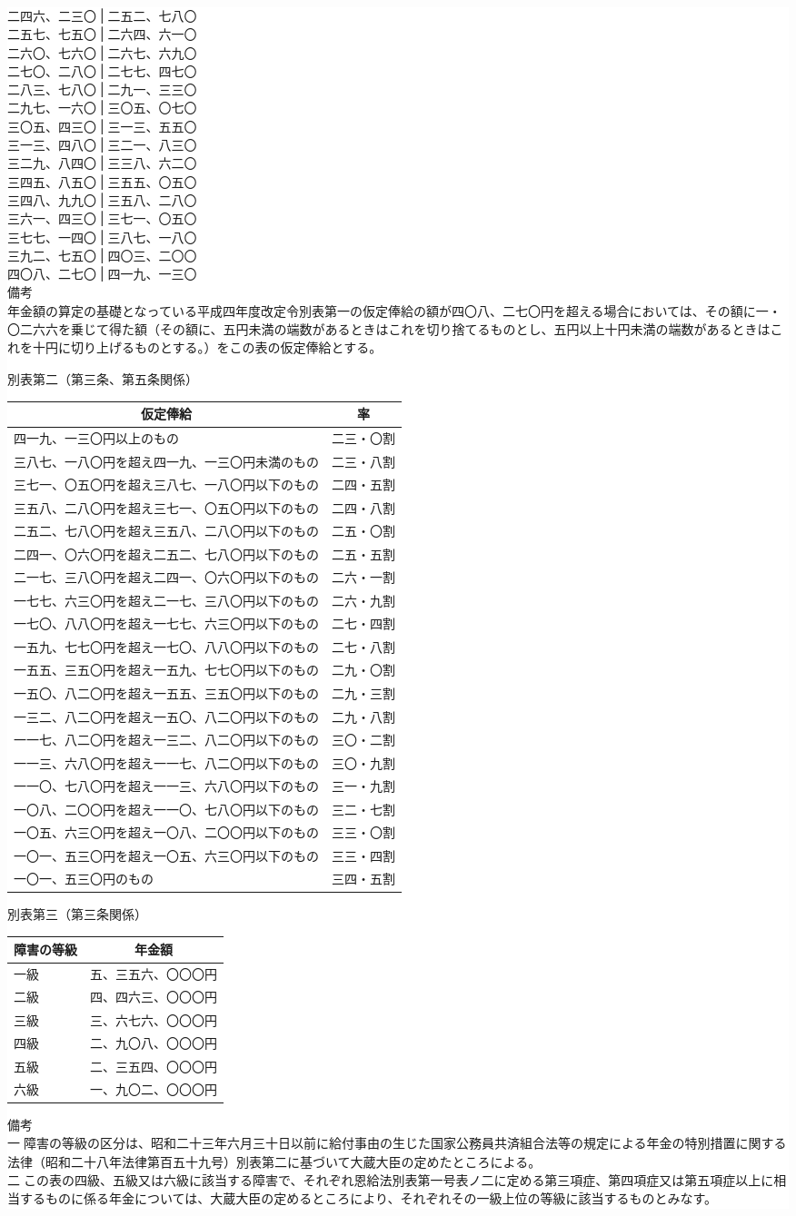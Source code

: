 二四六、二三〇 | 二五二、七八〇  
二五七、七五〇 | 二六四、六一〇  
二六〇、七六〇 | 二六七、六九〇  
二七〇、二八〇 | 二七七、四七〇  
二八三、七八〇 | 二九一、三三〇  
二九七、一六〇 | 三〇五、〇七〇  
三〇五、四三〇 | 三一三、五五〇  
三一三、四八〇 | 三二一、八三〇  
三二九、八四〇 | 三三八、六二〇  
三四五、八五〇 | 三五五、〇五〇  
三四八、九九〇 | 三五八、二八〇  
三六一、四三〇 | 三七一、〇五〇  
三七七、一四〇 | 三八七、一八〇  
三九二、七五〇 | 四〇三、二〇〇  
四〇八、二七〇 | 四一九、一三〇  
備考  
年金額の算定の基礎となっている平成四年度改定令別表第一の仮定俸給の額が四〇八、二七〇円を超える場合においては、その額に一・〇二六六を乗じて得た額（その額に、五円未満の端数があるときはこれを切り捨てるものとし、五円以上十円未満の端数があるときはこれを十円に切り上げるものとする。）をこの表の仮定俸給とする。  
  
別表第二（第三条、第五条関係）

仮定俸給 | 率  
---|---  
四一九、一三〇円以上のもの | 二三・〇割  
三八七、一八〇円を超え四一九、一三〇円未満のもの | 二三・八割  
三七一、〇五〇円を超え三八七、一八〇円以下のもの | 二四・五割  
三五八、二八〇円を超え三七一、〇五〇円以下のもの | 二四・八割  
二五二、七八〇円を超え三五八、二八〇円以下のもの | 二五・〇割  
二四一、〇六〇円を超え二五二、七八〇円以下のもの | 二五・五割  
二一七、三八〇円を超え二四一、〇六〇円以下のもの | 二六・一割  
一七七、六三〇円を超え二一七、三八〇円以下のもの | 二六・九割  
一七〇、八八〇円を超え一七七、六三〇円以下のもの | 二七・四割  
一五九、七七〇円を超え一七〇、八八〇円以下のもの | 二七・八割  
一五五、三五〇円を超え一五九、七七〇円以下のもの | 二九・〇割  
一五〇、八二〇円を超え一五五、三五〇円以下のもの | 二九・三割  
一三二、八二〇円を超え一五〇、八二〇円以下のもの | 二九・八割  
一一七、八二〇円を超え一三二、八二〇円以下のもの | 三〇・二割  
一一三、六八〇円を超え一一七、八二〇円以下のもの | 三〇・九割  
一一〇、七八〇円を超え一一三、六八〇円以下のもの | 三一・九割  
一〇八、二〇〇円を超え一一〇、七八〇円以下のもの | 三二・七割  
一〇五、六三〇円を超え一〇八、二〇〇円以下のもの | 三三・〇割  
一〇一、五三〇円を超え一〇五、六三〇円以下のもの | 三三・四割  
一〇一、五三〇円のもの | 三四・五割  
  
別表第三（第三条関係）

障害の等級 | 年金額  
---|---  
一級 | 五、三五六、〇〇〇円  
二級 | 四、四六三、〇〇〇円  
三級 | 三、六七六、〇〇〇円  
四級 | 二、九〇八、〇〇〇円  
五級 | 二、三五四、〇〇〇円  
六級 | 一、九〇二、〇〇〇円  
備考  
一 障害の等級の区分は、昭和二十三年六月三十日以前に給付事由の生じた国家公務員共済組合法等の規定による年金の特別措置に関する法律（昭和二十八年法律第百五十九号）別表第二に基づいて大蔵大臣の定めたところによる。  
二 この表の四級、五級又は六級に該当する障害で、それぞれ恩給法別表第一号表ノ二に定める第三項症、第四項症又は第五項症以上に相当するものに係る年金については、大蔵大臣の定めるところにより、それぞれその一級上位の等級に該当するものとみなす。
